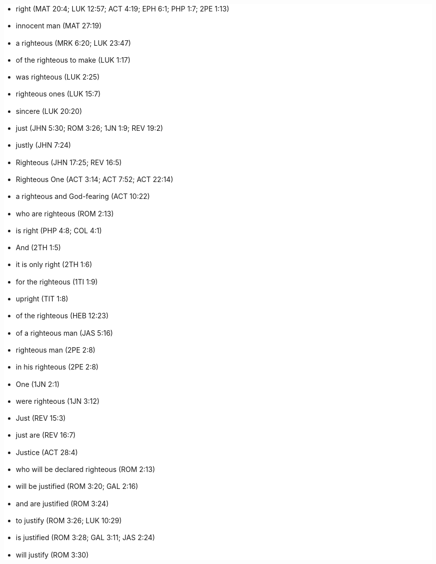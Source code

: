 * right (MAT 20:4; LUK 12:57; ACT 4:19; EPH 6:1; PHP 1:7; 2PE 1:13)

* innocent man (MAT 27:19)

* a righteous (MRK 6:20; LUK 23:47)

* of the righteous to make (LUK 1:17)

* was righteous (LUK 2:25)

* righteous ones (LUK 15:7)

* sincere (LUK 20:20)

* just (JHN 5:30; ROM 3:26; 1JN 1:9; REV 19:2)

* justly (JHN 7:24)

* Righteous (JHN 17:25; REV 16:5)

* Righteous One (ACT 3:14; ACT 7:52; ACT 22:14)

* a righteous and God-fearing (ACT 10:22)

* who are righteous (ROM 2:13)

* is right (PHP 4:8; COL 4:1)

* And (2TH 1:5)

* it is only right (2TH 1:6)

* for the righteous (1TI 1:9)

* upright (TIT 1:8)

* of the righteous (HEB 12:23)

* of a righteous man (JAS 5:16)

* righteous man (2PE 2:8)

* in his righteous (2PE 2:8)

* One (1JN 2:1)

* were righteous (1JN 3:12)

* Just (REV 15:3)

* just are (REV 16:7)

* Justice (ACT 28:4)

* who will be declared righteous (ROM 2:13)

* will be justified (ROM 3:20; GAL 2:16)

* and are justified (ROM 3:24)

* to justify (ROM 3:26; LUK 10:29)

* is justified (ROM 3:28; GAL 3:11; JAS 2:24)

* will justify (ROM 3:30)
